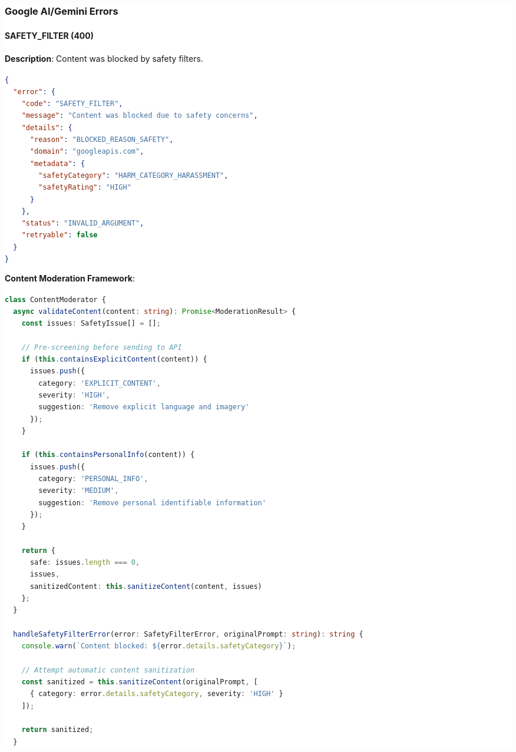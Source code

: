 ### Google AI/Gemini Errors

#### SAFETY_FILTER (400)
**Description**: Content was blocked by safety filters.

```json
{
  "error": {
    "code": "SAFETY_FILTER",
    "message": "Content was blocked due to safety concerns",
    "details": {
      "reason": "BLOCKED_REASON_SAFETY",
      "domain": "googleapis.com",
      "metadata": {
        "safetyCategory": "HARM_CATEGORY_HARASSMENT",
        "safetyRating": "HIGH"
      }
    },
    "status": "INVALID_ARGUMENT",
    "retryable": false
  }
}
```

**Content Moderation Framework**:
```typescript
class ContentModerator {
  async validateContent(content: string): Promise<ModerationResult> {
    const issues: SafetyIssue[] = [];
    
    // Pre-screening before sending to API
    if (this.containsExplicitContent(content)) {
      issues.push({
        category: 'EXPLICIT_CONTENT',
        severity: 'HIGH',
        suggestion: 'Remove explicit language and imagery'
      });
    }

    if (this.containsPersonalInfo(content)) {
      issues.push({
        category: 'PERSONAL_INFO',
        severity: 'MEDIUM',
        suggestion: 'Remove personal identifiable information'
      });
    }

    return {
      safe: issues.length === 0,
      issues,
      sanitizedContent: this.sanitizeContent(content, issues)
    };
  }

  handleSafetyFilterError(error: SafetyFilterError, originalPrompt: string): string {
    console.warn(`Content blocked: ${error.details.safetyCategory}`);
    
    // Attempt automatic content sanitization
    const sanitized = this.sanitizeContent(originalPrompt, [
      { category: error.details.safetyCategory, severity: 'HIGH' }
    ]);
    
    return sanitized;
  }
```